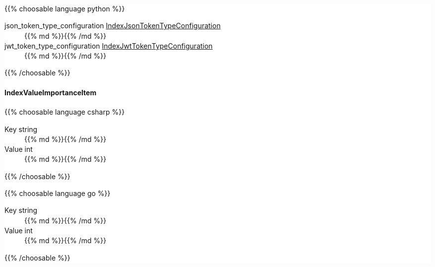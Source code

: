 {{% choosable language python %}}
<dl class="resources-properties"><dt class="property-optional"
            title="Optional">
        <span id="json_token_type_configuration_python">
<a href="#json_token_type_configuration_python" style="color: inherit; text-decoration: inherit;">json_<wbr>token_<wbr>type_<wbr>configuration</a>
</span>
        <span class="property-indicator"></span>
        <span class="property-type"><a href="#indexjsontokentypeconfiguration">Index<wbr>Json<wbr>Token<wbr>Type<wbr>Configuration</a></span>
    </dt>
    <dd>{{% md %}}{{% /md %}}</dd><dt class="property-optional"
            title="Optional">
        <span id="jwt_token_type_configuration_python">
<a href="#jwt_token_type_configuration_python" style="color: inherit; text-decoration: inherit;">jwt_<wbr>token_<wbr>type_<wbr>configuration</a>
</span>
        <span class="property-indicator"></span>
        <span class="property-type"><a href="#indexjwttokentypeconfiguration">Index<wbr>Jwt<wbr>Token<wbr>Type<wbr>Configuration</a></span>
    </dt>
    <dd>{{% md %}}{{% /md %}}</dd></dl>
{{% /choosable %}}

<h4 id="indexvalueimportanceitem">Index<wbr>Value<wbr>Importance<wbr>Item</h4>

{{% choosable language csharp %}}
<dl class="resources-properties"><dt class="property-optional"
            title="Optional">
        <span id="key_csharp">
<a href="#key_csharp" style="color: inherit; text-decoration: inherit;">Key</a>
</span>
        <span class="property-indicator"></span>
        <span class="property-type">string</span>
    </dt>
    <dd>{{% md %}}{{% /md %}}</dd><dt class="property-optional"
            title="Optional">
        <span id="value_csharp">
<a href="#value_csharp" style="color: inherit; text-decoration: inherit;">Value</a>
</span>
        <span class="property-indicator"></span>
        <span class="property-type">int</span>
    </dt>
    <dd>{{% md %}}{{% /md %}}</dd></dl>
{{% /choosable %}}

{{% choosable language go %}}
<dl class="resources-properties"><dt class="property-optional"
            title="Optional">
        <span id="key_go">
<a href="#key_go" style="color: inherit; text-decoration: inherit;">Key</a>
</span>
        <span class="property-indicator"></span>
        <span class="property-type">string</span>
    </dt>
    <dd>{{% md %}}{{% /md %}}</dd><dt class="property-optional"
            title="Optional">
        <span id="value_go">
<a href="#value_go" style="color: inherit; text-decoration: inherit;">Value</a>
</span>
        <span class="property-indicator"></span>
        <span class="property-type">int</span>
    </dt>
    <dd>{{% md %}}{{% /md %}}</dd></dl>
{{% /choosable %}}